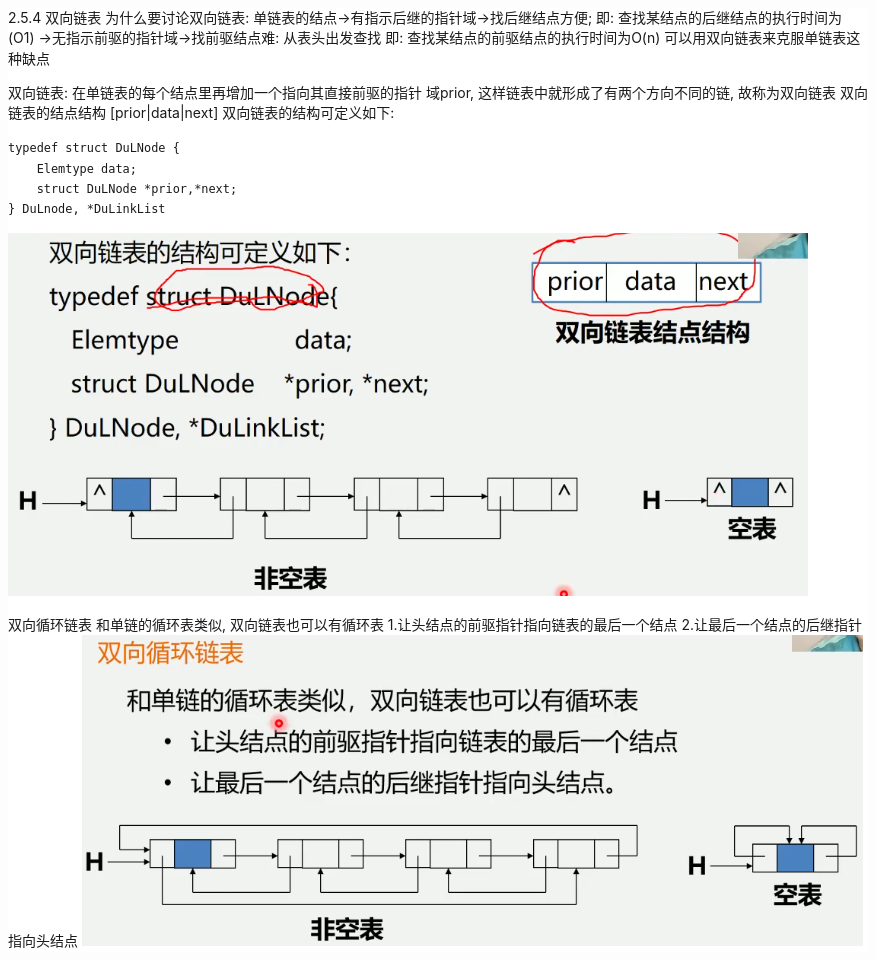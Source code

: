 2.5.4 双向链表
为什么要讨论双向链表:
单链表的结点->有指示后继的指针域->找后继结点方便;
即: 查找某结点的后继结点的执行时间为(O1)
->无指示前驱的指针域->找前驱结点难: 从表头出发查找
即: 查找某结点的前驱结点的执行时间为O(n) 可以用双向链表来克服单链表这种缺点

双向链表: 在单链表的每个结点里再增加一个指向其直接前驱的指针
域prior, 这样链表中就形成了有两个方向不同的链, 故称为双向链表
双向链表的结点结构
[prior|data|next]
双向链表的结构可定义如下:
```
typedef struct DuLNode {
    Elemtype data;
    struct DuLNode *prior,*next;
} DuLnode, *DuLinkList
```
![双向链表的结构定义.jpg](images/双向链表的结构定义.jpg)

双向循环链表
和单链的循环表类似, 双向链表也可以有循环表
    1.让头结点的前驱指针指向链表的最后一个结点
    2.让最后一个结点的后继指针指向头结点
![双向循环链表.jpg](images/双向循环链表.jpg)   
